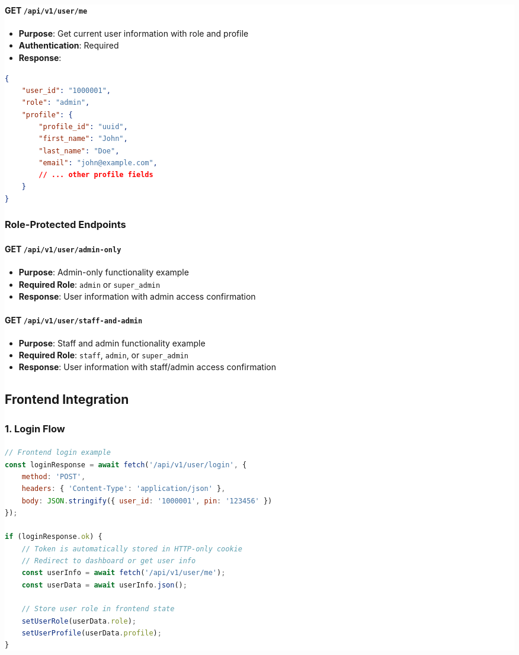 #### GET `/api/v1/user/me`
- **Purpose**: Get current user information with role and profile
- **Authentication**: Required
- **Response**: 
```json
{
    "user_id": "1000001",
    "role": "admin",
    "profile": {
        "profile_id": "uuid",
        "first_name": "John",
        "last_name": "Doe",
        "email": "john@example.com",
        // ... other profile fields
    }
}
```

### Role-Protected Endpoints

#### GET `/api/v1/user/admin-only`
- **Purpose**: Admin-only functionality example
- **Required Role**: `admin` or `super_admin`
- **Response**: User information with admin access confirmation

#### GET `/api/v1/user/staff-and-admin`
- **Purpose**: Staff and admin functionality example
- **Required Role**: `staff`, `admin`, or `super_admin`
- **Response**: User information with staff/admin access confirmation

## Frontend Integration

### 1. Login Flow

```javascript
// Frontend login example
const loginResponse = await fetch('/api/v1/user/login', {
    method: 'POST',
    headers: { 'Content-Type': 'application/json' },
    body: JSON.stringify({ user_id: '1000001', pin: '123456' })
});

if (loginResponse.ok) {
    // Token is automatically stored in HTTP-only cookie
    // Redirect to dashboard or get user info
    const userInfo = await fetch('/api/v1/user/me');
    const userData = await userInfo.json();
    
    // Store user role in frontend state
    setUserRole(userData.role);
    setUserProfile(userData.profile);
}
```
